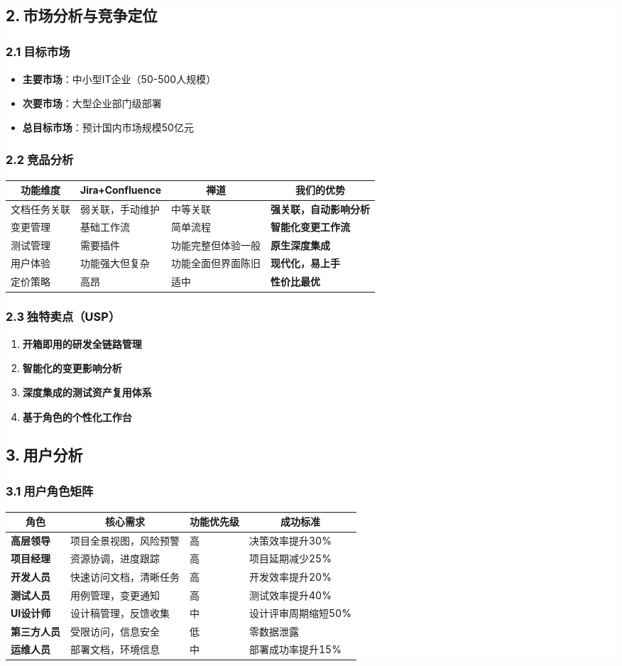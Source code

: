 ## 2. 市场分析与竞争定位

### 2.1 目标市场

- **主要市场**：中小型IT企业（50-500人规模）
    
- **次要市场**：大型企业部门级部署
    
- **总目标市场**：预计国内市场规模50亿元
    

### 2.2 竞品分析

|功能维度|Jira+Confluence|禅道|**我们的优势**|
|---|---|---|---|
|文档任务关联|弱关联，手动维护|中等关联|**强关联，自动影响分析**|
|变更管理|基础工作流|简单流程|**智能化变更工作流**|
|测试管理|需要插件|功能完整但体验一般|**原生深度集成**|
|用户体验|功能强大但复杂|功能全面但界面陈旧|**现代化，易上手**|
|定价策略|高昂|适中|**性价比最优**|

### 2.3 独特卖点（USP）

1. **开箱即用的研发全链路管理**
    
2. **智能化的变更影响分析**
    
3. **深度集成的测试资产复用体系**
    
4. **基于角色的个性化工作台**
    

## 3. 用户分析

### 3.1 用户角色矩阵

|角色|核心需求|功能优先级|成功标准|
|---|---|---|---|
|**高层领导**|项目全景视图，风险预警|高|决策效率提升30%|
|**项目经理**|资源协调，进度跟踪|高|项目延期减少25%|
|**开发人员**|快速访问文档，清晰任务|高|开发效率提升20%|
|**测试人员**|用例管理，变更通知|高|测试效率提升40%|
|**UI设计师**|设计稿管理，反馈收集|中|设计评审周期缩短50%|
|**第三方人员**|受限访问，信息安全|低|零数据泄露|
|**运维人员**|部署文档，环境信息|中|部署成功率提升15%|
